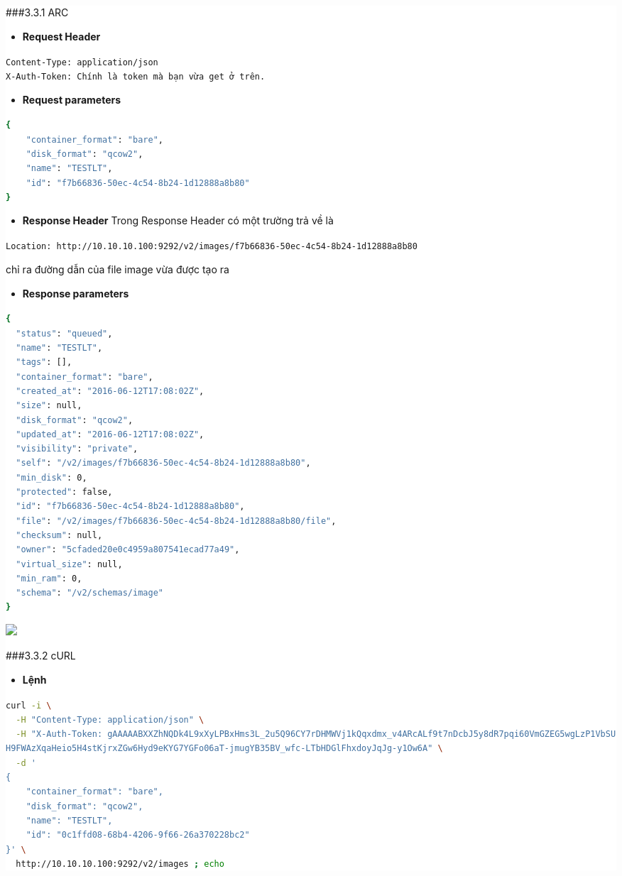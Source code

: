 ###3.3.1 ARC
- **Request Header**
```sh
Content-Type: application/json
X-Auth-Token: Chính là token mà bạn vừa get ở trên.
```
- **Request parameters**
```sh
{
    "container_format": "bare",
    "disk_format": "qcow2",
    "name": "TESTLT",
    "id": "f7b66836-50ec-4c54-8b24-1d12888a8b80"
}
```
- **Response Header**
Trong Response Header có một trường trả về là
```sh
Location: http://10.10.10.100:9292/v2/images/f7b66836-50ec-4c54-8b24-1d12888a8b80
```
chỉ ra đường dẫn của file image vừa được tạo ra 

- **Response parameters**
```sh
{
  "status": "queued",
  "name": "TESTLT",
  "tags": [],
  "container_format": "bare",
  "created_at": "2016-06-12T17:08:02Z",
  "size": null,
  "disk_format": "qcow2",
  "updated_at": "2016-06-12T17:08:02Z",
  "visibility": "private",
  "self": "/v2/images/f7b66836-50ec-4c54-8b24-1d12888a8b80",
  "min_disk": 0,
  "protected": false,
  "id": "f7b66836-50ec-4c54-8b24-1d12888a8b80",
  "file": "/v2/images/f7b66836-50ec-4c54-8b24-1d12888a8b80/file",
  "checksum": null,
  "owner": "5cfaded20e0c4959a807541ecad77a49",
  "virtual_size": null,
  "min_ram": 0,
  "schema": "/v2/schemas/image"
}
```

![](http://image.prntscr.com/image/d8eada47059c46e090a026d518c1e398.png)


###3.3.2 cURL
- **Lệnh**
```sh
curl -i \
  -H "Content-Type: application/json" \
  -H "X-Auth-Token: gAAAAABXXZhNQDk4L9xXyLPBxHms3L_2u5Q96CY7rDHMWVj1kQqxdmx_v4ARcALf9t7nDcbJ5y8dR7pqi60VmGZEG5wgLzP1VbSUH9FWAzXqaHeio5H4stKjrxZGw6Hyd9eKYG7YGFo06aT-jmugYB35BV_wfc-LTbHDGlFhxdoyJqJg-y1Ow6A" \
  -d '
{
    "container_format": "bare",
    "disk_format": "qcow2",
    "name": "TESTLT",
    "id": "0c1ffd08-68b4-4206-9f66-26a370228bc2"
}' \
  http://10.10.10.100:9292/v2/images ; echo
```